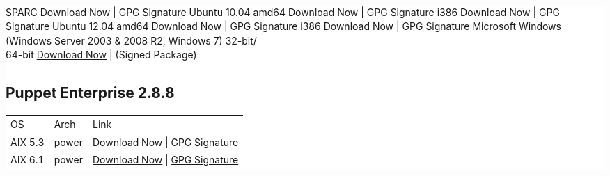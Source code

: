 </tr>
<tr>
<td>SPARC</td>
<td><a href="http://pm.puppetlabs.com/puppet-enterprise/3.0.0/puppet-enterprise-3.0.0-solaris-10-sparc.tar.gz">Download Now</a> | <a href="http://pm.puppetlabs.com/puppet-enterprise/3.0.0/puppet-enterprise-3.0.0-solaris-10-sparc.tar.gz.asc">GPG Signature</a></td>
</tr>
<tr>
<td rowspan="2">Ubuntu 10.04</td>
<td>amd64</td>
<td><a href="http://pm.puppetlabs.com/puppet-enterprise/3.0.0/puppet-enterprise-3.0.0-ubuntu-10.04-amd64.tar.gz">Download Now</a> | <a href="http://pm.puppetlabs.com/puppet-enterprise/3.0.0/puppet-enterprise-3.0.0-ubuntu-10.04-amd64.tar.gz.asc">GPG Signature</a></td>
</tr>
<tr>
<td>i386</td>
<td><a href="http://pm.puppetlabs.com/puppet-enterprise/3.0.0/puppet-enterprise-3.0.0-ubuntu-10.04-i386.tar.gz">Download Now</a> | <a href="http://pm.puppetlabs.com/puppet-enterprise/3.0.0/puppet-enterprise-3.0.0-ubuntu-10.04-i386.tar.gz.asc">GPG Signature</a></td>
</tr>
<tr>
<td rowspan="2">Ubuntu 12.04</td>
<td>amd64</td>
<td><a href="http://pm.puppetlabs.com/puppet-enterprise/3.0.0/puppet-enterprise-3.0.0-ubuntu-12.04-amd64.tar.gz">Download Now</a> | <a href="http://pm.puppetlabs.com/puppet-enterprise/3.0.0/puppet-enterprise-3.0.0-ubuntu-12.04-amd64.tar.gz.asc">GPG Signature</a></td>
</tr>
<tr>
<td>i386</td>
<td><a href="http://pm.puppetlabs.com/puppet-enterprise/3.0.0/puppet-enterprise-3.0.0-ubuntu-12.04-i386.tar.gz">Download Now</a> | <a href="http://pm.puppetlabs.com/puppet-enterprise/3.0.0/puppet-enterprise-3.0.0-ubuntu-12.04-i386.tar.gz.asc">GPG Signature</a></td>
</tr>
<tr>
<td>Microsoft Windows<br>(Windows Server 2003 &amp; 2008 R2, Windows 7)</td>
<td>32-bit/<br>64-bit</td>
<td><a href="http://pm.puppetlabs.com/puppet-enterprise/3.0.0/puppet-enterprise-3.0.0.msi">Download Now</a> | (Signed Package)</td>
</tr>

</tbody>
</table>
<h2 id="pe_288">Puppet Enterprise 2.8.8</h2>
<table>
<tbody>
<tr>
<td>OS</td>
<td>Arch</td>
<td>Link</td>
</tr>
<tr>
<td>AIX 5.3</td>
<td>power</td>
<td><a href="http://pm.puppetlabs.com/puppet-enterprise/2.8.8/puppet-enterprise-2.8.8-aix-5.3-power.tar.gz">Download Now</a> | <a href="https://pm.puppetlabs.com/puppet-enterprise/2.8.8/puppet-enterprise-2.8.8-aix-5.3-power.tar.gz.asc">GPG Signature</a></td>
</tr>
<tr>
<td>AIX 6.1</td>
<td>power</td>
<td><a href="http://pm.puppetlabs.com/puppet-enterprise/2.8.8/puppet-enterprise-2.8.8-aix-6.1-power.tar.gz">Download Now</a> | <a href="https://pm.puppetlabs.com/puppet-enterprise/2.8.8/puppet-enterprise-2.8.8-aix-6.1-power.tar.gz.asc">GPG Signature</a></td>
</tr>